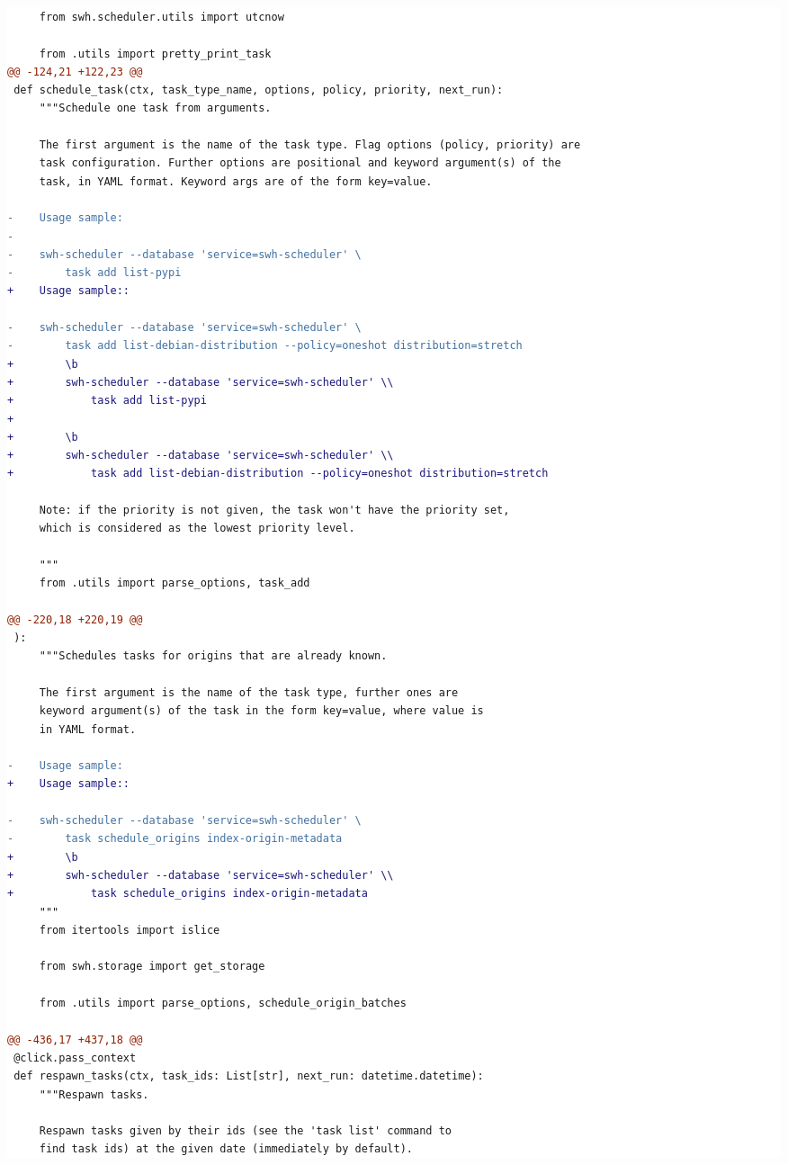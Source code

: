 ```diff
     from swh.scheduler.utils import utcnow
 
     from .utils import pretty_print_task
@@ -124,21 +122,23 @@
 def schedule_task(ctx, task_type_name, options, policy, priority, next_run):
     """Schedule one task from arguments.
 
     The first argument is the name of the task type. Flag options (policy, priority) are
     task configuration. Further options are positional and keyword argument(s) of the
     task, in YAML format. Keyword args are of the form key=value.
 
-    Usage sample:
-
-    swh-scheduler --database 'service=swh-scheduler' \
-        task add list-pypi
+    Usage sample::
 
-    swh-scheduler --database 'service=swh-scheduler' \
-        task add list-debian-distribution --policy=oneshot distribution=stretch
+        \b
+        swh-scheduler --database 'service=swh-scheduler' \\
+            task add list-pypi
+
+        \b
+        swh-scheduler --database 'service=swh-scheduler' \\
+            task add list-debian-distribution --policy=oneshot distribution=stretch
 
     Note: if the priority is not given, the task won't have the priority set,
     which is considered as the lowest priority level.
 
     """
     from .utils import parse_options, task_add
 
@@ -220,18 +220,19 @@
 ):
     """Schedules tasks for origins that are already known.
 
     The first argument is the name of the task type, further ones are
     keyword argument(s) of the task in the form key=value, where value is
     in YAML format.
 
-    Usage sample:
+    Usage sample::
 
-    swh-scheduler --database 'service=swh-scheduler' \
-        task schedule_origins index-origin-metadata
+        \b
+        swh-scheduler --database 'service=swh-scheduler' \\
+            task schedule_origins index-origin-metadata
     """
     from itertools import islice
 
     from swh.storage import get_storage
 
     from .utils import parse_options, schedule_origin_batches
 
@@ -436,17 +437,18 @@
 @click.pass_context
 def respawn_tasks(ctx, task_ids: List[str], next_run: datetime.datetime):
     """Respawn tasks.
 
     Respawn tasks given by their ids (see the 'task list' command to
     find task ids) at the given date (immediately by default).
```